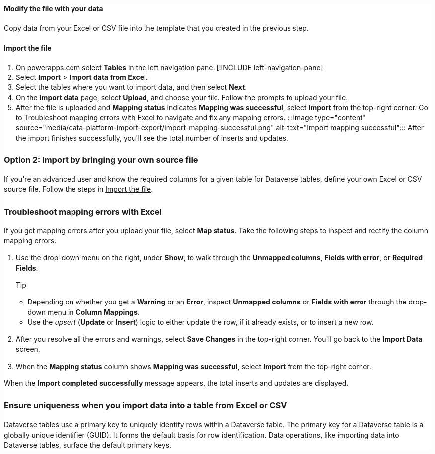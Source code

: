 #### Modify the file with your data

Copy data from your Excel or CSV file into the template that you created in the previous step.

#### Import the file

1. On [powerapps.com](https://make.powerapps.com/) select **Tables** in the left navigation pane. [!INCLUDE [left-navigation-pane](../../includes/left-navigation-pane.md)]
1. Select **Import** > **Import data from Excel**.
1. Select the tables where you want to import data, and then select **Next**.
1. On the **Import data** page, select **Upload**, and choose your file. Follow the prompts to upload your file.
1. After the file is uploaded and **Mapping status** indicates **Mapping was successful**, select **Import** from the top-right corner. Go to [Troubleshoot mapping errors with Excel](#troubleshoot-mapping-errors-with-excel) to navigate and fix any mapping errors.
   :::image type="content" source="media/data-platform-import-export/import-mapping-successful.png" alt-text="Import mapping successful":::
  After the import finishes successfully, you'll see the total number of inserts and updates.  

### Option 2: Import by bringing your own source file

If you're an advanced user and know the required columns for a given table for Dataverse tables, define your own Excel or CSV source file. Follow the steps in [Import the file](#import-the-file).

### Troubleshoot mapping errors with Excel

If you get mapping errors after you upload your file, select **Map status**. Take the following steps to inspect and rectify the column mapping errors.

1. Use the drop-down menu on the right, under **Show**, to walk through the **Unmapped columns**, **Fields with error**, or **Required Fields**.

    > [!TIP]
    >
    > - Depending on whether you get a **Warning** or an **Error**, inspect **Unmapped columns** or **Fields with error** through the drop-down menu in **Column Mappings**.
    > - Use the *upsert* (**Update** or **Insert**) logic to either update the row, if it already exists, or to insert a new row.

1. After you resolve all the errors and warnings, select **Save Changes** in the top-right corner. You'll go back to the **Import Data** screen.
1. When the **Mapping status** column shows **Mapping was successful**, select **Import** from the top-right corner.

When the **Import completed successfully** message appears, the total inserts and updates are displayed.

### Ensure uniqueness when you import data into a table from Excel or CSV

Dataverse tables use a primary key to uniquely identify rows within a Dataverse table. The primary key for a Dataverse table is a globally unique identifier (GUID). It forms the default basis for row identification. Data operations, like importing data into Dataverse tables, surface the default primary keys.
